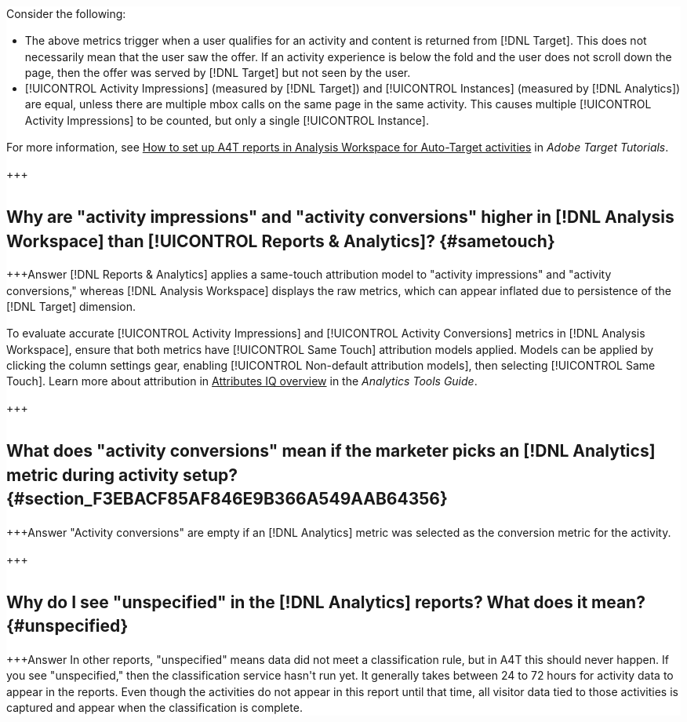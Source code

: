 Consider the following:

* The above metrics trigger when a user qualifies for an activity and content is returned from [!DNL Target]. This does not necessarily mean that the user saw the offer. If an activity experience is below the fold and the user does not scroll down the page, then the offer was served by [!DNL Target] but not seen by the user. 
* [!UICONTROL Activity Impressions] (measured by [!DNL Target]) and [!UICONTROL Instances] (measured by [!DNL Analytics]) are equal, unless there are multiple mbox calls on the same page in the same activity. This causes multiple [!UICONTROL Activity Impressions] to be counted, but only a single [!UICONTROL Instance].

For more information, see [How to set up A4T reports in Analysis Workspace for Auto-Target activities](https://experienceleague.adobe.com/docs/target-learn/tutorials/integrations/set-up-a4t-reports-in-analysis-workspace-for-auto-target-activities.html) in *Adobe Target Tutorials*.

+++

## Why are "activity impressions" and "activity conversions" higher in [!DNL Analysis Workspace] than [!UICONTROL Reports & Analytics]? {#sametouch}

+++Answer
[!DNL Reports & Analytics] applies a same-touch attribution model to "activity impressions" and "activity conversions," whereas [!DNL Analysis Workspace] displays the raw metrics, which can appear inflated due to persistence of the [!DNL Target] dimension.

To evaluate accurate [!UICONTROL Activity Impressions] and [!UICONTROL Activity Conversions] metrics in [!DNL Analysis Workspace], ensure that both metrics have [!UICONTROL Same Touch] attribution models applied. Models can be applied by clicking the column settings gear, enabling [!UICONTROL Non-default attribution models], then selecting [!UICONTROL Same Touch]. Learn more about attribution in [Attributes IQ overview](https://experienceleague.adobe.com/docs/analytics/analyze/analysis-workspace/panels/attribution.html) in the *Analytics Tools Guide*.

+++

## What does "activity conversions" mean if the marketer picks an [!DNL Analytics] metric during activity setup? {#section_F3EBACF85AF846E9B366A549AAB64356}

+++Answer
"Activity conversions" are empty if an [!DNL Analytics] metric was selected as the conversion metric for the activity.

+++

## Why do I see "unspecified" in the [!DNL Analytics] reports? What does it mean? {#unspecified}

+++Answer
In other reports, "unspecified" means data did not meet a classification rule, but in A4T this should never happen. If you see "unspecified," then the classification service hasn't run yet. It generally takes between 24 to 72 hours for activity data to appear in the reports. Even though the activities do not appear in this report until that time, all visitor data tied to those activities is captured and appear when the classification is complete.

